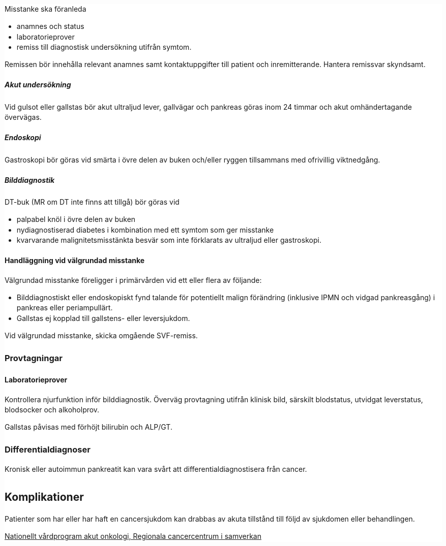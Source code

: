 Misstanke ska föranleda

*   anamnes och status
*   laboratorieprover
*   remiss till diagnostisk undersökning utifrån symtom.

Remissen bör innehålla relevant anamnes samt kontaktuppgifter till patient och inremitterande. Hantera remissvar skyndsamt.

##### Akut undersökning

Vid gulsot eller gallstas bör akut ultraljud lever, gallvägar och pankreas göras inom 24 timmar och akut omhändertagande övervägas.

##### Endoskopi

Gastroskopi bör göras vid smärta i övre delen av buken och/eller ryggen tillsammans med ofrivillig viktnedgång.

##### Bilddiagnostik

DT-buk (MR om DT inte finns att tillgå) bör göras vid

*   palpabel knöl i övre delen av buken
*   nydiagnostiserad diabetes i kombination med ett symtom som ger misstanke
*   kvarvarande malignitetsmisstänkta besvär som inte förklarats av ultraljud eller gastroskopi.

#### Handläggning vid välgrundad misstanke

Välgrundad misstanke föreligger i primärvården vid ett eller flera av följande:

*   Bilddiagnostiskt eller endoskopiskt fynd talande för potentiellt malign förändring (inklusive IPMN och vidgad pankreasgång) i pankreas eller periampullärt.
*   Gallstas ej kopplad till gallstens- eller leversjukdom.

Vid välgrundad misstanke, skicka omgående SVF-remiss.

### Provtagningar

#### Laboratorieprover

Kontrollera njurfunktion inför bilddiagnostik. Överväg provtagning utifrån klinisk bild, särskilt blodstatus, utvidgat leverstatus, blodsocker och alkoholprov.

Gallstas påvisas med förhöjt bilirubin och ALP/GT.

### Differentialdiagnoser

Kronisk eller autoimmun pankreatit kan vara svårt att differentialdiagnostisera från cancer.

Komplikationer
--------------

Patienter som har eller har haft en cancersjukdom kan drabbas av akuta tillstånd till följd av sjukdomen eller behandlingen.

[Nationellt vårdprogram akut onkologi, Regionala cancercentrum i samverkan](https://cancercentrum.se/samverkan/cancerdiagnoser/overgripande-kunskapsstod/nationellt-vardprogram-akut-onkologi/)

